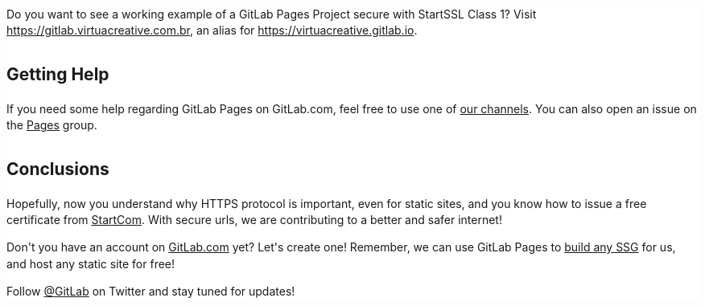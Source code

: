 Do you want to see a working example of a GitLab Pages Project secure with StartSSL Class 1? 
Visit <https://gitlab.virtuacreative.com.br>, an alias for <https://virtuacreative.gitlab.io>.

## Getting Help

If you need some help regarding GitLab Pages on GitLab.com,
feel free to use one of [our channels][get-help]. You can also 
open an issue on the [Pages][pages-issues] group.

## Conclusions



Hopefully, now you understand why HTTPS protocol is important, even for static sites, and you know how to issue a free 
certificate from [StartCom][startssl]. With secure urls, we are contributing to a better and safer internet!

Don't you have an account on [GitLab.com][sign-up] yet? Let's create one! 
Remember, we can use GitLab Pages to [build any SSG][gitlab-post-pages] for us, and host any static site for free!

Follow [@GitLab][twitter] on Twitter and stay tuned for updates!





 



[comodo]: https://www.comodo.com/
[comodo-ssl]: https://ssl.comodo.com/?key5sk1=8721b4e5835982357f2a40802cc408ec59a88e2b
[csr]: https://en.wikipedia.org/wiki/Certificate_signing_request
[Eddy Nigg]: https://twitter.com/eddy_nigg
[google-verif]: https://support.google.com/webmasters/answer/35179?hl=en
[google-gen-csr]: https://developers.google.com/web/fundamentals/security/encrypt-in-transit/generating-keys-and-csr#generate-a-csr
[import-cert-browser]: //help-icc.untangle.com/Content/User%20Guide/UI_Tabs/SSLCertificateGPO_v4/Appendix%20B%20Installing%20the.htm
[isrg]: https://en.wikipedia.org/wiki/Internet_Security_Research_Group
[lets]: https://letsencrypt.org/
[lets-browser-support]: https://community.letsencrypt.org/t/which-browsers-and-operating-systems-support-lets-encrypt/4394
[lets-cp]: https://letsencrypt.org/repository/
[lets-docs]: https://letsencrypt.readthedocs.org/en/latest/intro.html
[lets-domain-validation]: https://letsencrypt.org/how-it-works/#domain-validation
[lest-faq]: https://community.letsencrypt.org/t/frequently-asked-questions-faq/26
[lets-features]: //letsencrypt.readthedocs.org/en/latest/intro.html?highlight=revoke#current-features
[lets-forum]: https://community.letsencrypt.org/
[lets-limits]: https://community.letsencrypt.org/t/rate-limits-for-lets-encrypt/6769
[lets-quote]: https://letsencrypt.org/2015/10/29/phishing-and-malware.html
[lets-plugins]: https://letsencrypt.readthedocs.org/en/latest/using.html#plugins
[lets-ref1]: https://www.washingtonpost.com/news/the-switch/wp/2013/12/10/nsa-uses-google-cookies-to-pinpoint-targets-for-hacking/
[lets-ref2]: //arstechnica.com/tech-policy/2014/09/why-comcasts-javascript-ad-injections-threaten-security-net-neutrality/
[lets-ref3]: //krebsonsecurity.com/2015/04/dont-be-fodder-for-chinas-great-cannon/
[lets-renewal]: //letsencrypt.readthedocs.org/en/latest/using.html#renewal
[lets-requirements]: //letsencrypt.readthedocs.org/en/latest/intro.html?highlight=revoke#system-requirements
[lets-sha-256]: https://community.letsencrypt.org/t/does-the-certificate-offer-a-sha-2-signature/8914
[lets-smime]: https://community.letsencrypt.org/t/s-mime-certificates/153
[lets-win]: https://cultiv.nl/blog/lets-encrypt-on-windows/
[moz-http-deprecate]: https://blog.mozilla.org/security/2015/04/30/deprecating-non-secure-http/
[moz-comm]: https://blog.mozilla.org/security/2016/03/29/march-2016-ca-communication/
[nginx]: https://www.nginx.com/
[openssl]: https://www.openssl.org/
[pages]: https://pages.gitlab.io/
[pages-doc]: //doc.gitlab.com/ee/pages/README.html
[pem]: https://support.ssl.com/Knowledgebase/Article/View/19/0/der-vs-crt-vs-cer-vs-pem-certificates-and-how-to-convert-them
[pki-google-book]: https://books.google.com.br/books?id=oswvyhAftLsC&pg=PA69&redir_esc=y#v=onepage&q&f=false
[sha]: https://en.wikipedia.org/wiki/Secure_Hash_Algorithm
[site-24-7]: https://www.site24x7.com/ssl-certificate.html
[symantec]: https://www.symantec.com/
[symantec-ssl]: https://www.symantec.com/ssl-certificates/
[startssl]: https://startssl.com
[startssl-about]: https://startssl.com/AboutUS
[startssl-certs]: https://startssl.com/Certificates
[startssl-class-1]: https://startssl.com/Support?v=1
[startssl-class-1-features]: https://startssl.com/Support?v=39
[startssl-class-2]: https://startssl.com/Support?v=2
[startssl-compare]: https://startssl.com/#ComparisonChart
[startssl-csr-enter]: https://startssl.com/Certificates/ApplySSLCert
[startssl-docs]: https://startssl.com/policy
[start-ssl-ev]: https://startssl.com/Support?v=39
[startssl-faq]: https://startssl.com/Support?v=25
[startssl-one-year]: https://startssl.com/Support?v=33
[startssl-policy]: https://startssl.com/policy.pdf
[startssl-renewal]: https://twitter.com/startssl/status/213348291654594560
[startssl-revocation]: https://startssl.com/Support?v=25#72
[startssl-sign-up]: https://startssl.com/SignUp
[startssl-support]: https://startssl.com/ContactUS
[startssl-user-auth]: https://www.entrust.com/wp-content/uploads/2013/05/DS_MSO_UserWebAuth_web_July2012.pdf
[static webpage]: https://en.wikipedia.org/wiki/Static_web_page
[ssl]: https://en.wikipedia.org/wiki/Transport_Layer_Security#SSL_1.0.2C_2.0_and_3.0
[tls]: https://en.wikipedia.org/wiki/Transport_Layer_Security
[w3c-https]: https://w3ctag.github.io/web-https/
[wiki-ca]: https://en.wikipedia.org/wiki/Certificate_authority
[wiki-smime]: https://en.wikipedia.org/wiki/S/MIME
[wildcard]: https://en.wikipedia.org/wiki/Wildcard_DNS_record



[about-gitlab-com]: https://about.gitlab.com/
[get-help]: https://about.gitlab.com/getting-help
[gitlab-com]: https://about.gitlab.com/gitlab-com/
[pages]: https://pages.gitlab.io
[pages-ee]: //doc.gitlab.com/ee/pages/README.html
[pages-issues]: https://gitlab.com/pages/pages.gitlab.io/issues
[gitlab-nginx]: //doc.gitlab.com/ee/install/installation.html#nginx
[gitlab-post-lets]: https://about.gitlab.com/2016/04/11/tutorial-securing-your-gitlab-pages-with-tls-and-letsencrypt/
[gitlab-post-pages]: https://about.gitlab.com/2016/04/07/gitlab-pages-setup/
[sign-up]: https://gitlab.com/users/sign_in "Sign Up!"

[twitter]: https://twitter.com/gitlab